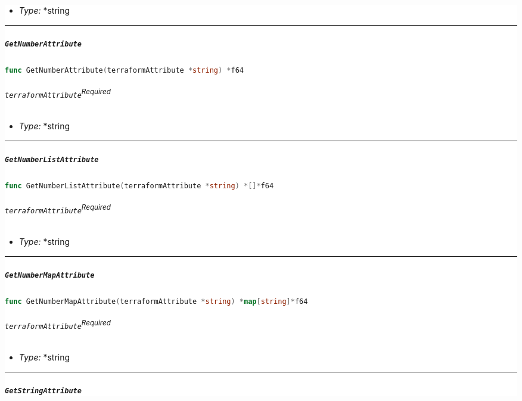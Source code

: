 - *Type:* *string

---

##### `GetNumberAttribute` <a name="GetNumberAttribute" id="@cdktf/provider-opentelekomcloud.cfwBlacklistWhitelistRuleV1.CfwBlacklistWhitelistRuleV1.getNumberAttribute"></a>

```go
func GetNumberAttribute(terraformAttribute *string) *f64
```

###### `terraformAttribute`<sup>Required</sup> <a name="terraformAttribute" id="@cdktf/provider-opentelekomcloud.cfwBlacklistWhitelistRuleV1.CfwBlacklistWhitelistRuleV1.getNumberAttribute.parameter.terraformAttribute"></a>

- *Type:* *string

---

##### `GetNumberListAttribute` <a name="GetNumberListAttribute" id="@cdktf/provider-opentelekomcloud.cfwBlacklistWhitelistRuleV1.CfwBlacklistWhitelistRuleV1.getNumberListAttribute"></a>

```go
func GetNumberListAttribute(terraformAttribute *string) *[]*f64
```

###### `terraformAttribute`<sup>Required</sup> <a name="terraformAttribute" id="@cdktf/provider-opentelekomcloud.cfwBlacklistWhitelistRuleV1.CfwBlacklistWhitelistRuleV1.getNumberListAttribute.parameter.terraformAttribute"></a>

- *Type:* *string

---

##### `GetNumberMapAttribute` <a name="GetNumberMapAttribute" id="@cdktf/provider-opentelekomcloud.cfwBlacklistWhitelistRuleV1.CfwBlacklistWhitelistRuleV1.getNumberMapAttribute"></a>

```go
func GetNumberMapAttribute(terraformAttribute *string) *map[string]*f64
```

###### `terraformAttribute`<sup>Required</sup> <a name="terraformAttribute" id="@cdktf/provider-opentelekomcloud.cfwBlacklistWhitelistRuleV1.CfwBlacklistWhitelistRuleV1.getNumberMapAttribute.parameter.terraformAttribute"></a>

- *Type:* *string

---

##### `GetStringAttribute` <a name="GetStringAttribute" id="@cdktf/provider-opentelekomcloud.cfwBlacklistWhitelistRuleV1.CfwBlacklistWhitelistRuleV1.getStringAttribute"></a>
